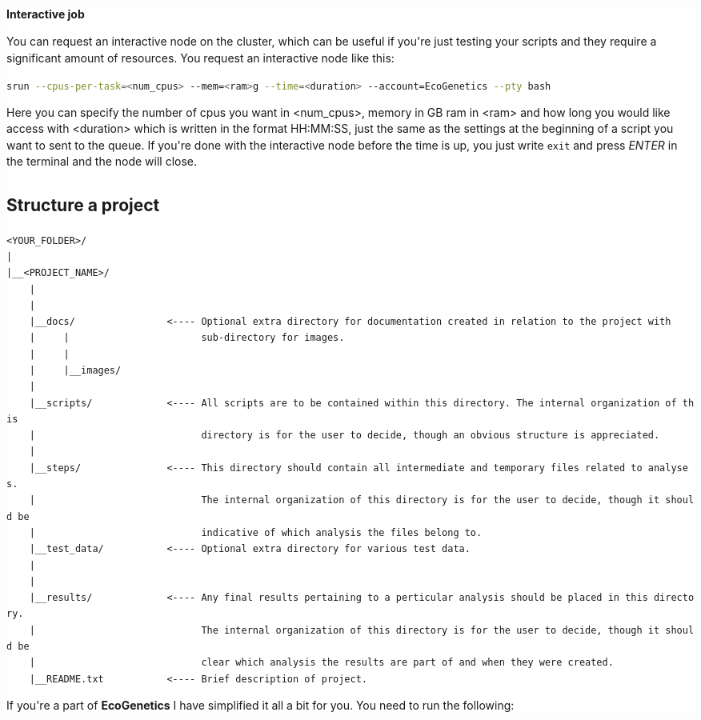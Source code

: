 **Interactive job**

You can request an interactive node on the cluster, which can be useful if you're just testing your scripts and they require a significant amount of resources. You request an interactive node like this:

```bash
srun --cpus-per-task=<num_cpus> --mem=<ram>g --time=<duration> --account=EcoGenetics --pty bash
```

Here you can specify the number of cpus you want in \<num_cpus>, memory in GB ram in \<ram> and how long you would like access with \<duration> which is written in the format HH:MM:SS, just the same as the settings at the beginning of a script you want to sent to the queue. If you're done with the interactive node before the time is up, you just write `exit` and press *ENTER* in the terminal and the node will close.

## Structure a project

```txt
<YOUR_FOLDER>/
|
|__<PROJECT_NAME>/
    |
    |
    |__docs/                <---- Optional extra directory for documentation created in relation to the project with
    |     |                       sub-directory for images.
    |     |
    |     |__images/
    |
    |__scripts/             <---- All scripts are to be contained within this directory. The internal organization of this 
    |                             directory is for the user to decide, though an obvious structure is appreciated.
    |
    |__steps/               <---- This directory should contain all intermediate and temporary files related to analyses.
    |                             The internal organization of this directory is for the user to decide, though it should be
    |                             indicative of which analysis the files belong to.
    |__test_data/           <---- Optional extra directory for various test data.
    |
    |
    |__results/             <---- Any final results pertaining to a perticular analysis should be placed in this directory.
    |                             The internal organization of this directory is for the user to decide, though it should be
    |                             clear which analysis the results are part of and when they were created.
    |__README.txt           <---- Brief description of project.
```

If you're a part of **EcoGenetics** I have simplified it all a bit for you. You need to run the following:

